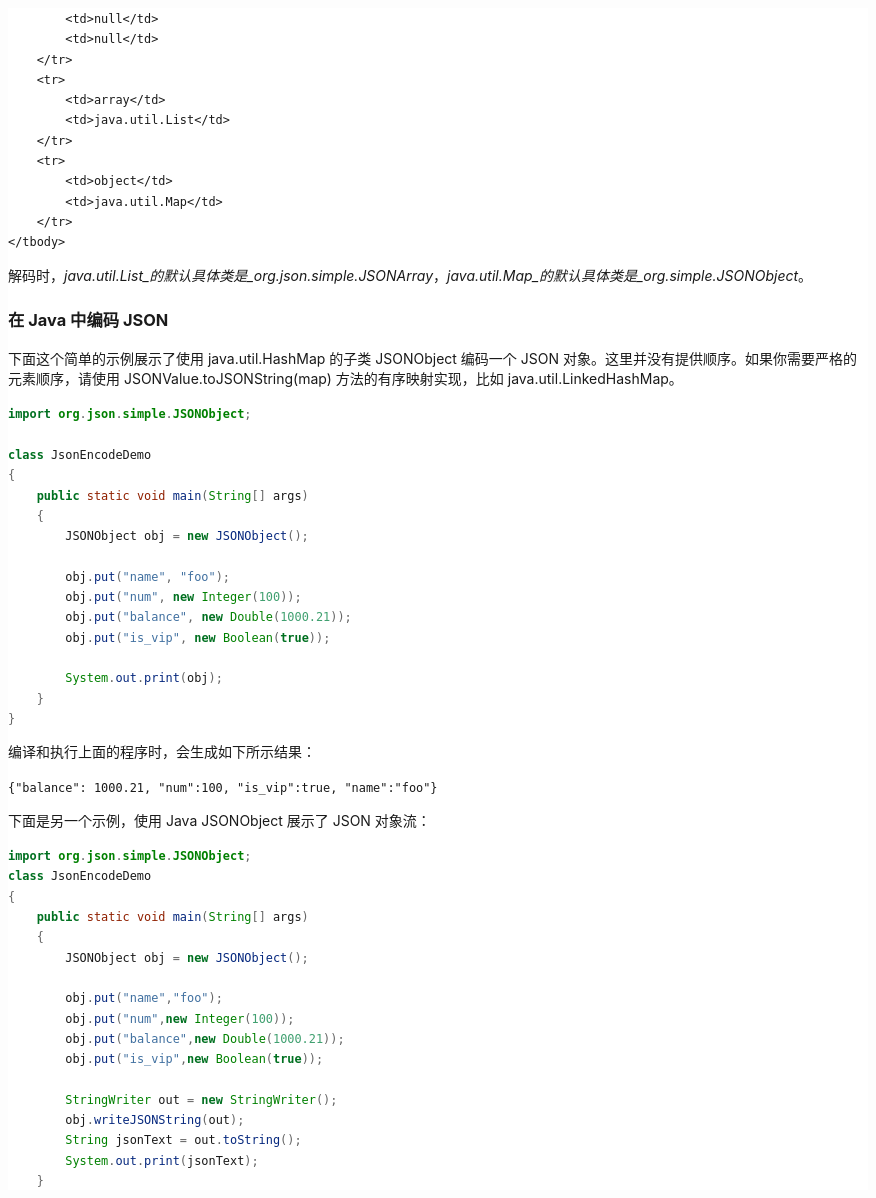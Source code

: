 			<td>null</td>
			<td>null</td>
		</tr>
		<tr>
			<td>array</td>
			<td>java.util.List</td>
		</tr>
		<tr>
			<td>object</td>
			<td>java.util.Map</td>
		</tr>
	</tbody>
</table>

解码时，_java.util.List_的默认具体类是_org.json.simple.JSONArray_，_java.util.Map_的默认具体类是_org.simple.JSONObject_。

### 在 Java 中编码 JSON

下面这个简单的示例展示了使用 java.util.HashMap 的子类 JSONObject 编码一个 JSON 对象。这里并没有提供顺序。如果你需要严格的元素顺序，请使用 JSONValue.toJSONString(map) 方法的有序映射实现，比如 java.util.LinkedHashMap。

```java
import org.json.simple.JSONObject;

class JsonEncodeDemo 
{
	public static void main(String[] args)
	{
		JSONObject obj = new JSONObject();

		obj.put("name", "foo");
		obj.put("num", new Integer(100));
		obj.put("balance", new Double(1000.21));
		obj.put("is_vip", new Boolean(true));

		System.out.print(obj);
	}
}
```

编译和执行上面的程序时，会生成如下所示结果：

```shell
{"balance": 1000.21, "num":100, "is_vip":true, "name":"foo"}
```

下面是另一个示例，使用 Java JSONObject 展示了 JSON 对象流：

```java
import org.json.simple.JSONObject;
class JsonEncodeDemo
{
	public static void main(String[] args)
	{
		JSONObject obj = new JSONObject();

		obj.put("name","foo");
		obj.put("num",new Integer(100));
		obj.put("balance",new Double(1000.21));
		obj.put("is_vip",new Boolean(true));

		StringWriter out = new StringWriter();
		obj.writeJSONString(out);
		String jsonText = out.toString();
		System.out.print(jsonText);
	}
```